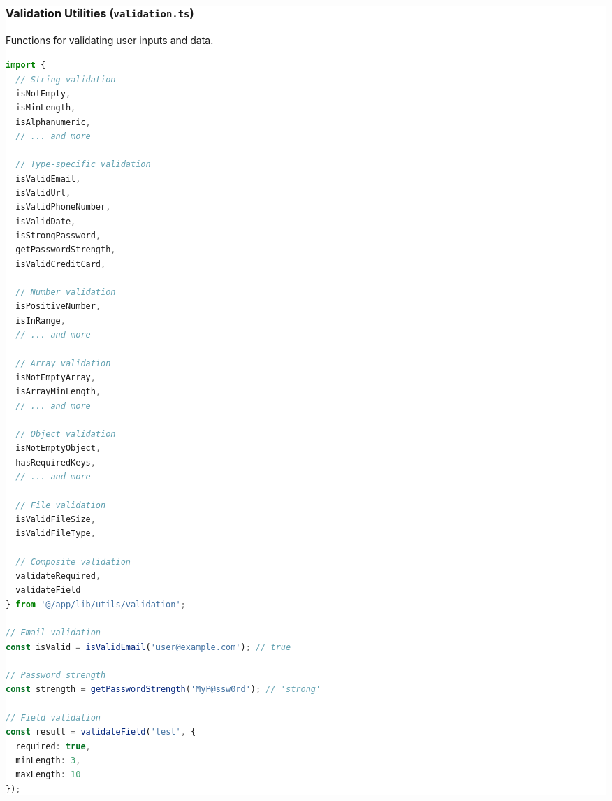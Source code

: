 ### Validation Utilities (`validation.ts`)
Functions for validating user inputs and data.

```typescript
import { 
  // String validation
  isNotEmpty,
  isMinLength,
  isAlphanumeric,
  // ... and more

  // Type-specific validation
  isValidEmail, 
  isValidUrl,
  isValidPhoneNumber,
  isValidDate,
  isStrongPassword, 
  getPasswordStrength,
  isValidCreditCard,

  // Number validation
  isPositiveNumber,
  isInRange,
  // ... and more

  // Array validation
  isNotEmptyArray,
  isArrayMinLength,
  // ... and more

  // Object validation
  isNotEmptyObject,
  hasRequiredKeys,
  // ... and more

  // File validation
  isValidFileSize,
  isValidFileType,

  // Composite validation
  validateRequired,
  validateField 
} from '@/app/lib/utils/validation';

// Email validation
const isValid = isValidEmail('user@example.com'); // true

// Password strength
const strength = getPasswordStrength('MyP@ssw0rd'); // 'strong'

// Field validation
const result = validateField('test', {
  required: true,
  minLength: 3,
  maxLength: 10
});
```
